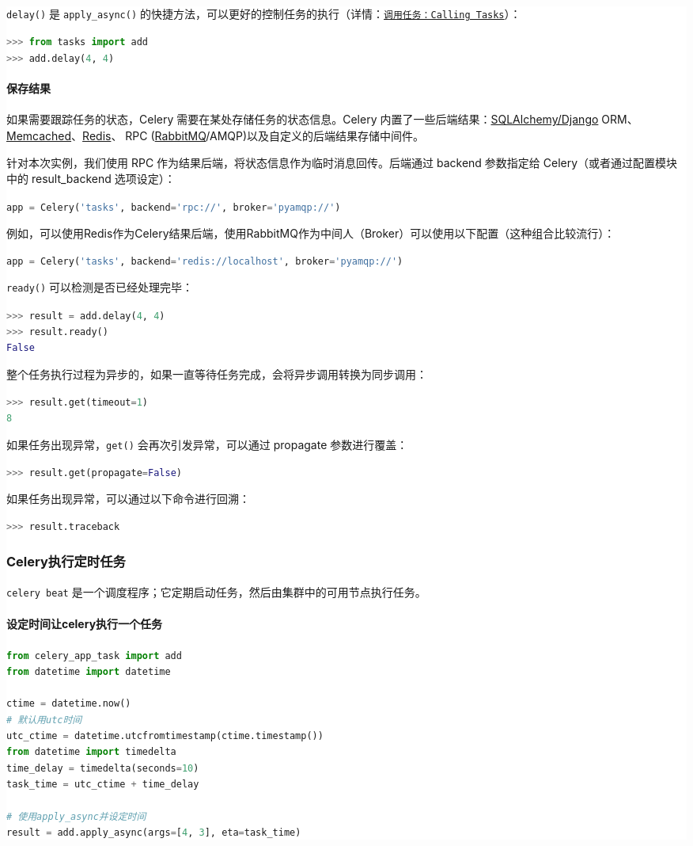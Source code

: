 `delay()` 是 `apply_async()` 的快捷方法，可以更好的控制任务的执行（详情：[`调用任务：Calling Tasks`]()）：

```python
>>> from tasks import add
>>> add.delay(4, 4)
```

#### 保存结果

如果需要跟踪任务的状态，Celery 需要在某处存储任务的状态信息。Celery 内置了一些后端结果：[SQLAlchemy/Django](https://www.sqlalchemy.org/) ORM、[Memcached](http://memcached.org/)、[Redis](https://redis.io/)、 RPC ([RabbitMQ](https://www.rabbitmq.com/)/AMQP)以及自定义的后端结果存储中间件。

针对本次实例，我们使用 RPC 作为结果后端，将状态信息作为临时消息回传。后端通过 backend 参数指定给 Celery（或者通过配置模块中的 result_backend 选项设定）：

```python
app = Celery('tasks', backend='rpc://', broker='pyamqp://')
```

例如，可以使用Redis作为Celery结果后端，使用RabbitMQ作为中间人（Broker）可以使用以下配置（这种组合比较流行）：

```python
app = Celery('tasks', backend='redis://localhost', broker='pyamqp://')
```

`ready()` 可以检测是否已经处理完毕：

```python
>>> result = add.delay(4, 4)
>>> result.ready()
False
```

整个任务执行过程为异步的，如果一直等待任务完成，会将异步调用转换为同步调用：

```python
>>> result.get(timeout=1)
8
```

如果任务出现异常，`get()` 会再次引发异常，可以通过 propagate 参数进行覆盖：

```python
>>> result.get(propagate=False)
```

如果任务出现异常，可以通过以下命令进行回溯：

```python
>>> result.traceback
```

### Celery执行定时任务

`celery beat` 是一个调度程序；它定期启动任务，然后由集群中的可用节点执行任务。

#### 设定时间让celery执行一个任务

```python
from celery_app_task import add
from datetime import datetime

ctime = datetime.now()
# 默认用utc时间
utc_ctime = datetime.utcfromtimestamp(ctime.timestamp())
from datetime import timedelta
time_delay = timedelta(seconds=10)
task_time = utc_ctime + time_delay

# 使用apply_async并设定时间
result = add.apply_async(args=[4, 3], eta=task_time)
```
